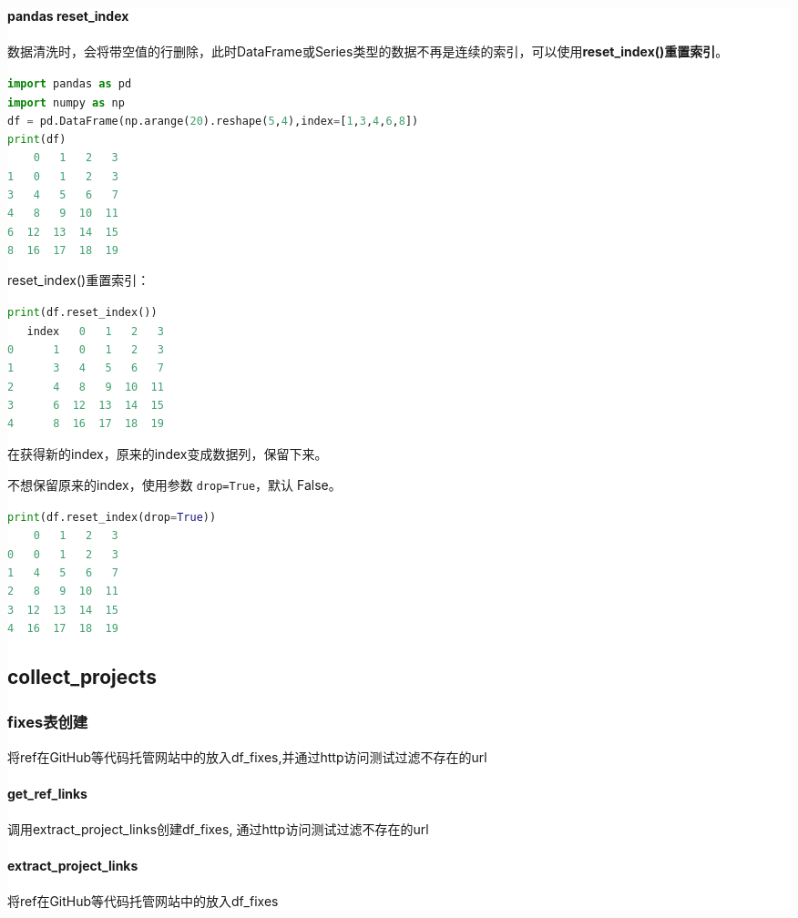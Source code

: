 #### pandas reset_index

数据清洗时，会将带空值的行删除，此时DataFrame或Series类型的数据不再是连续的索引，可以使用**reset_index()重置索引**。

```python
import pandas as pd
import numpy as np
df = pd.DataFrame(np.arange(20).reshape(5,4),index=[1,3,4,6,8])
print(df)
    0   1   2   3
1   0   1   2   3
3   4   5   6   7
4   8   9  10  11
6  12  13  14  15
8  16  17  18  19
```

 reset_index()重置索引：

```python
print(df.reset_index())
   index   0   1   2   3
0      1   0   1   2   3
1      3   4   5   6   7
2      4   8   9  10  11
3      6  12  13  14  15
4      8  16  17  18  19
```

在获得新的index，原来的index变成数据列，保留下来。

不想保留原来的index，使用参数 `drop=True`，默认 False。

```python
print(df.reset_index(drop=True))
    0   1   2   3
0   0   1   2   3
1   4   5   6   7
2   8   9  10  11
3  12  13  14  15
4  16  17  18  19
```

## collect_projects

### fixes表创建

将ref在GitHub等代码托管网站中的放入df_fixes,并通过http访问测试过滤不存在的url

#### get_ref_links

调用extract_project_links创建df_fixes, 通过http访问测试过滤不存在的url

#### extract_project_links

将ref在GitHub等代码托管网站中的放入df_fixes
